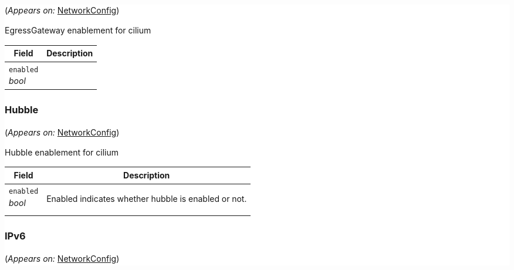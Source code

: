 </h3>
<p>
(<em>Appears on:</em>
<a href="#cilium.networking.extensions.gardener.cloud/v1alpha1.NetworkConfig">NetworkConfig</a>)
</p>
<p>
<p>EgressGateway enablement for cilium</p>
</p>
<table>
<thead>
<tr>
<th>Field</th>
<th>Description</th>
</tr>
</thead>
<tbody>
<tr>
<td>
<code>enabled</code></br>
<em>
bool
</em>
</td>
<td>
</td>
</tr>
</tbody>
</table>
<h3 id="cilium.networking.extensions.gardener.cloud/v1alpha1.Hubble">Hubble
</h3>
<p>
(<em>Appears on:</em>
<a href="#cilium.networking.extensions.gardener.cloud/v1alpha1.NetworkConfig">NetworkConfig</a>)
</p>
<p>
<p>Hubble enablement for cilium</p>
</p>
<table>
<thead>
<tr>
<th>Field</th>
<th>Description</th>
</tr>
</thead>
<tbody>
<tr>
<td>
<code>enabled</code></br>
<em>
bool
</em>
</td>
<td>
<p>Enabled indicates whether hubble is enabled or not.</p>
</td>
</tr>
</tbody>
</table>
<h3 id="cilium.networking.extensions.gardener.cloud/v1alpha1.IPv6">IPv6
</h3>
<p>
(<em>Appears on:</em>
<a href="#cilium.networking.extensions.gardener.cloud/v1alpha1.NetworkConfig">NetworkConfig</a>)
</p>